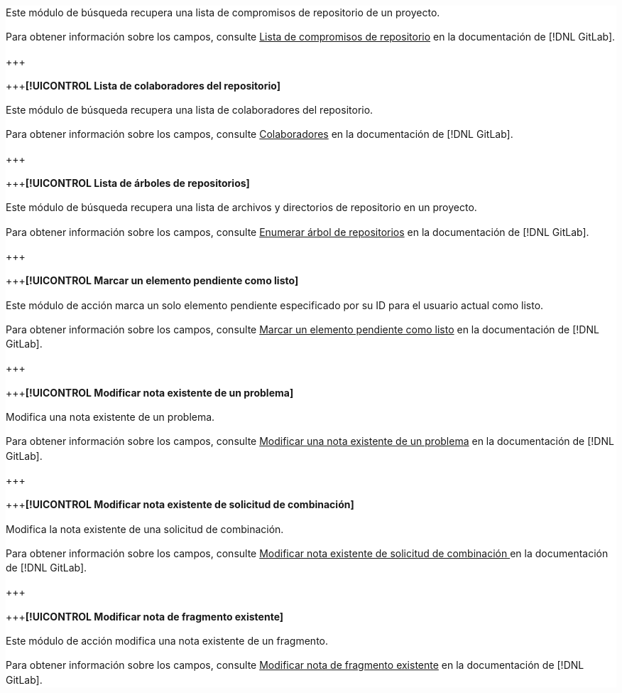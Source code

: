 Este módulo de búsqueda recupera una lista de compromisos de repositorio de un proyecto.

Para obtener información sobre los campos, consulte [Lista de compromisos de repositorio](https://docs.gitlab.com/ee/api/commits.html#list-repository-commits) en la documentación de [!DNL GitLab].

+++

+++**[!UICONTROL Lista de colaboradores del repositorio]**

Este módulo de búsqueda recupera una lista de colaboradores del repositorio.

Para obtener información sobre los campos, consulte [Colaboradores](https://docs.gitlab.com/ee/api/repositories.html#contributors) en la documentación de [!DNL GitLab].

+++

+++**[!UICONTROL Lista de árboles de repositorios]**

Este módulo de búsqueda recupera una lista de archivos y directorios de repositorio en un proyecto.

Para obtener información sobre los campos, consulte [Enumerar árbol de repositorios](https://docs.gitlab.com/ee/api/repositories.html#list-repository-tree) en la documentación de [!DNL GitLab].

+++

+++**[!UICONTROL Marcar un elemento pendiente como listo]**

Este módulo de acción marca un solo elemento pendiente especificado por su ID para el usuario actual como listo.

Para obtener información sobre los campos, consulte [Marcar un elemento pendiente como listo](https://docs.gitlab.com/ee/api/todos.html#mark-a-todo-as-done) en la documentación de [!DNL GitLab].

+++

+++**[!UICONTROL Modificar nota existente de un problema]**

Modifica una nota existente de un problema.

Para obtener información sobre los campos, consulte [Modificar una nota existente de un problema](https://docs.gitlab.com/ee/api/notes.html#modify-existing-issue-note) en la documentación de [!DNL GitLab].

+++

+++**[!UICONTROL Modificar nota existente de solicitud de combinación]**

Modifica la nota existente de una solicitud de combinación.

Para obtener información sobre los campos, consulte [Modificar nota existente de solicitud de combinación ](https://docs.gitlab.com/ee/api/notes.html#modify-existing-merge-request-note) en la documentación de [!DNL GitLab].

+++

+++**[!UICONTROL Modificar nota de fragmento existente]**

Este módulo de acción modifica una nota existente de un fragmento.

Para obtener información sobre los campos, consulte [Modificar nota de fragmento existente](https://docs.gitlab.com/ee/api/notes.html#modify-existing-snippet-note) en la documentación de [!DNL GitLab].

